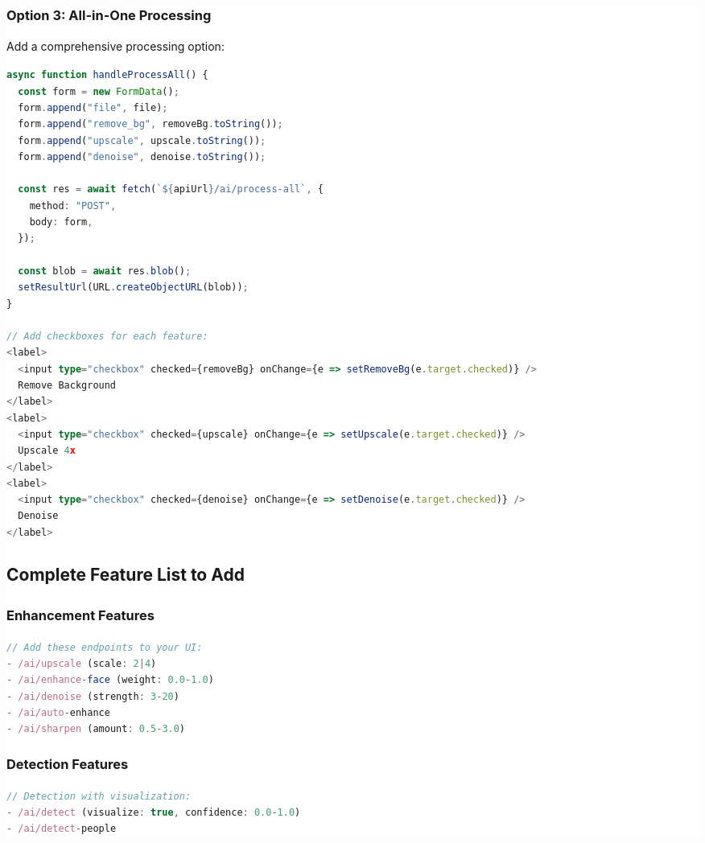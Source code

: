 ### Option 3: All-in-One Processing

Add a comprehensive processing option:

```typescript
async function handleProcessAll() {
  const form = new FormData();
  form.append("file", file);
  form.append("remove_bg", removeBg.toString());
  form.append("upscale", upscale.toString());
  form.append("denoise", denoise.toString());
  
  const res = await fetch(`${apiUrl}/ai/process-all`, {
    method: "POST",
    body: form,
  });
  
  const blob = await res.blob();
  setResultUrl(URL.createObjectURL(blob));
}

// Add checkboxes for each feature:
<label>
  <input type="checkbox" checked={removeBg} onChange={e => setRemoveBg(e.target.checked)} />
  Remove Background
</label>
<label>
  <input type="checkbox" checked={upscale} onChange={e => setUpscale(e.target.checked)} />
  Upscale 4x
</label>
<label>
  <input type="checkbox" checked={denoise} onChange={e => setDenoise(e.target.checked)} />
  Denoise
</label>
```

## Complete Feature List to Add

### Enhancement Features
```typescript
// Add these endpoints to your UI:
- /ai/upscale (scale: 2|4)
- /ai/enhance-face (weight: 0.0-1.0)
- /ai/denoise (strength: 3-20)
- /ai/auto-enhance
- /ai/sharpen (amount: 0.5-3.0)
```

### Detection Features
```typescript
// Detection with visualization:
- /ai/detect (visualize: true, confidence: 0.0-1.0)
- /ai/detect-people
```
